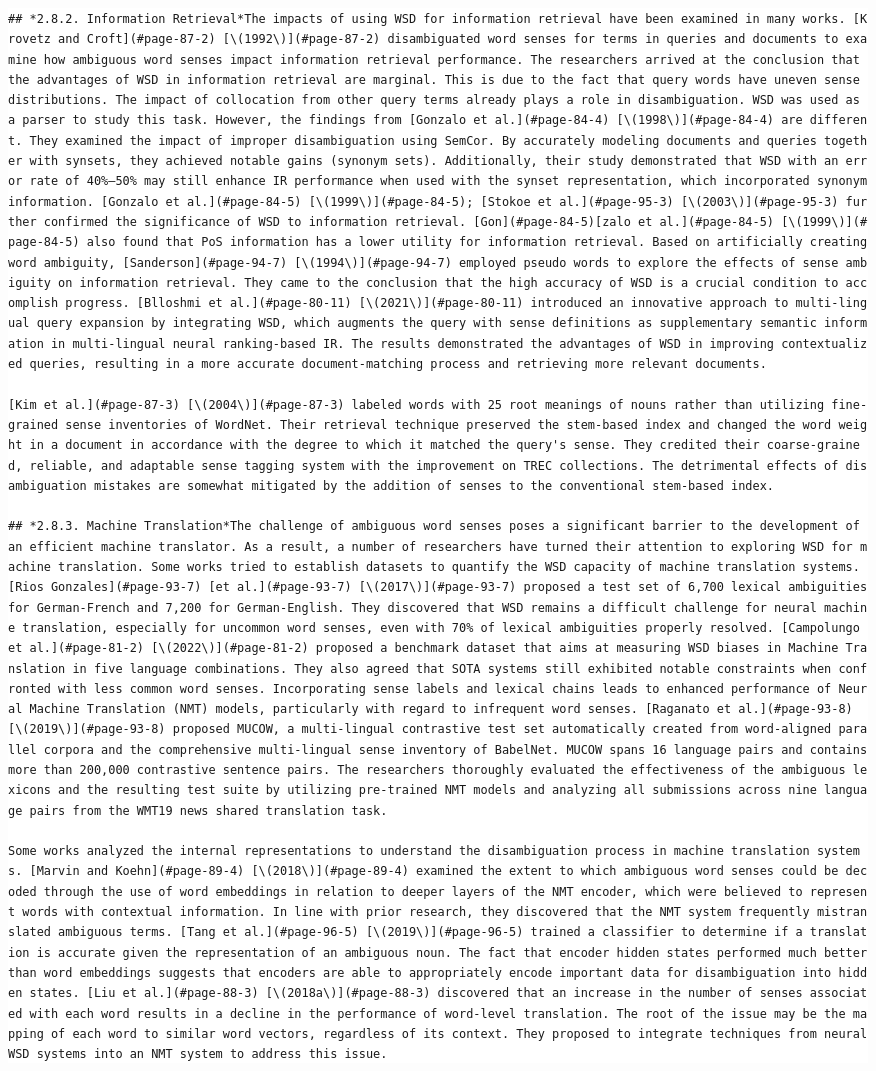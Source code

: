 ```text
## *2.8.2. Information Retrieval*The impacts of using WSD for information retrieval have been examined in many works. [Krovetz and Croft](#page-87-2) [\(1992\)](#page-87-2) disambiguated word senses for terms in queries and documents to examine how ambiguous word senses impact information retrieval performance. The researchers arrived at the conclusion that the advantages of WSD in information retrieval are marginal. This is due to the fact that query words have uneven sense distributions. The impact of collocation from other query terms already plays a role in disambiguation. WSD was used as a parser to study this task. However, the findings from [Gonzalo et al.](#page-84-4) [\(1998\)](#page-84-4) are different. They examined the impact of improper disambiguation using SemCor. By accurately modeling documents and queries together with synsets, they achieved notable gains (synonym sets). Additionally, their study demonstrated that WSD with an error rate of 40%–50% may still enhance IR performance when used with the synset representation, which incorporated synonym information. [Gonzalo et al.](#page-84-5) [\(1999\)](#page-84-5); [Stokoe et al.](#page-95-3) [\(2003\)](#page-95-3) further confirmed the significance of WSD to information retrieval. [Gon](#page-84-5)[zalo et al.](#page-84-5) [\(1999\)](#page-84-5) also found that PoS information has a lower utility for information retrieval. Based on artificially creating word ambiguity, [Sanderson](#page-94-7) [\(1994\)](#page-94-7) employed pseudo words to explore the effects of sense ambiguity on information retrieval. They came to the conclusion that the high accuracy of WSD is a crucial condition to accomplish progress. [Blloshmi et al.](#page-80-11) [\(2021\)](#page-80-11) introduced an innovative approach to multi-lingual query expansion by integrating WSD, which augments the query with sense definitions as supplementary semantic information in multi-lingual neural ranking-based IR. The results demonstrated the advantages of WSD in improving contextualized queries, resulting in a more accurate document-matching process and retrieving more relevant documents.

[Kim et al.](#page-87-3) [\(2004\)](#page-87-3) labeled words with 25 root meanings of nouns rather than utilizing fine-grained sense inventories of WordNet. Their retrieval technique preserved the stem-based index and changed the word weight in a document in accordance with the degree to which it matched the query's sense. They credited their coarse-grained, reliable, and adaptable sense tagging system with the improvement on TREC collections. The detrimental effects of disambiguation mistakes are somewhat mitigated by the addition of senses to the conventional stem-based index.

## *2.8.3. Machine Translation*The challenge of ambiguous word senses poses a significant barrier to the development of an efficient machine translator. As a result, a number of researchers have turned their attention to exploring WSD for machine translation. Some works tried to establish datasets to quantify the WSD capacity of machine translation systems. [Rios Gonzales](#page-93-7) [et al.](#page-93-7) [\(2017\)](#page-93-7) proposed a test set of 6,700 lexical ambiguities for German-French and 7,200 for German-English. They discovered that WSD remains a difficult challenge for neural machine translation, especially for uncommon word senses, even with 70% of lexical ambiguities properly resolved. [Campolungo et al.](#page-81-2) [\(2022\)](#page-81-2) proposed a benchmark dataset that aims at measuring WSD biases in Machine Translation in five language combinations. They also agreed that SOTA systems still exhibited notable constraints when confronted with less common word senses. Incorporating sense labels and lexical chains leads to enhanced performance of Neural Machine Translation (NMT) models, particularly with regard to infrequent word senses. [Raganato et al.](#page-93-8) [\(2019\)](#page-93-8) proposed MUCOW, a multi-lingual contrastive test set automatically created from word-aligned parallel corpora and the comprehensive multi-lingual sense inventory of BabelNet. MUCOW spans 16 language pairs and contains more than 200,000 contrastive sentence pairs. The researchers thoroughly evaluated the effectiveness of the ambiguous lexicons and the resulting test suite by utilizing pre-trained NMT models and analyzing all submissions across nine language pairs from the WMT19 news shared translation task.

Some works analyzed the internal representations to understand the disambiguation process in machine translation systems. [Marvin and Koehn](#page-89-4) [\(2018\)](#page-89-4) examined the extent to which ambiguous word senses could be decoded through the use of word embeddings in relation to deeper layers of the NMT encoder, which were believed to represent words with contextual information. In line with prior research, they discovered that the NMT system frequently mistranslated ambiguous terms. [Tang et al.](#page-96-5) [\(2019\)](#page-96-5) trained a classifier to determine if a translation is accurate given the representation of an ambiguous noun. The fact that encoder hidden states performed much better than word embeddings suggests that encoders are able to appropriately encode important data for disambiguation into hidden states. [Liu et al.](#page-88-3) [\(2018a\)](#page-88-3) discovered that an increase in the number of senses associated with each word results in a decline in the performance of word-level translation. The root of the issue may be the mapping of each word to similar word vectors, regardless of its context. They proposed to integrate techniques from neural WSD systems into an NMT system to address this issue.

```